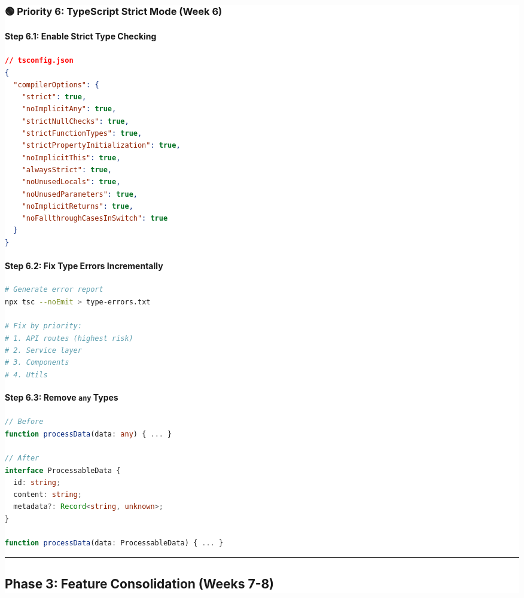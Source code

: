 
### 🟢 Priority 6: TypeScript Strict Mode (Week 6)

#### **Step 6.1: Enable Strict Type Checking**
```json
// tsconfig.json
{
  "compilerOptions": {
    "strict": true,
    "noImplicitAny": true,
    "strictNullChecks": true,
    "strictFunctionTypes": true,
    "strictPropertyInitialization": true,
    "noImplicitThis": true,
    "alwaysStrict": true,
    "noUnusedLocals": true,
    "noUnusedParameters": true,
    "noImplicitReturns": true,
    "noFallthroughCasesInSwitch": true
  }
}
```

#### **Step 6.2: Fix Type Errors Incrementally**
```bash
# Generate error report
npx tsc --noEmit > type-errors.txt

# Fix by priority:
# 1. API routes (highest risk)
# 2. Service layer
# 3. Components
# 4. Utils
```

#### **Step 6.3: Remove `any` Types**
```typescript
// Before
function processData(data: any) { ... }

// After
interface ProcessableData {
  id: string;
  content: string;
  metadata?: Record<string, unknown>;
}

function processData(data: ProcessableData) { ... }
```

---

## Phase 3: Feature Consolidation (Weeks 7-8)
